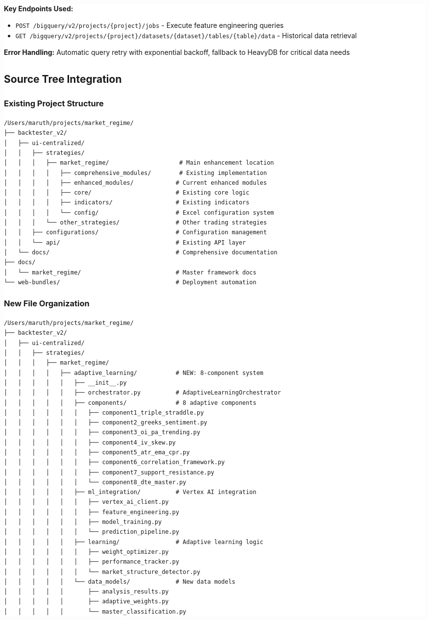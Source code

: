 **Key Endpoints Used:**
- `POST /bigquery/v2/projects/{project}/jobs` - Execute feature engineering queries
- `GET /bigquery/v2/projects/{project}/datasets/{dataset}/tables/{table}/data` - Historical data retrieval

**Error Handling:** Automatic query retry with exponential backoff, fallback to HeavyDB for critical data needs

## Source Tree Integration

### Existing Project Structure
```
/Users/maruth/projects/market_regime/
├── backtester_v2/
│   ├── ui-centralized/
│   │   ├── strategies/
│   │   │   ├── market_regime/                    # Main enhancement location
│   │   │   │   ├── comprehensive_modules/        # Existing implementation  
│   │   │   │   ├── enhanced_modules/            # Current enhanced modules
│   │   │   │   ├── core/                        # Existing core logic
│   │   │   │   ├── indicators/                  # Existing indicators
│   │   │   │   └── config/                      # Excel configuration system
│   │   │   └── other_strategies/                # Other trading strategies
│   │   ├── configurations/                      # Configuration management
│   │   └── api/                                 # Existing API layer
│   └── docs/                                    # Comprehensive documentation
├── docs/
│   └── market_regime/                           # Master framework docs
└── web-bundles/                                 # Deployment automation
```

### New File Organization
```
/Users/maruth/projects/market_regime/
├── backtester_v2/
│   ├── ui-centralized/
│   │   ├── strategies/
│   │   │   ├── market_regime/
│   │   │   │   ├── adaptive_learning/           # NEW: 8-component system
│   │   │   │   │   ├── __init__.py
│   │   │   │   │   ├── orchestrator.py          # AdaptiveLearningOrchestrator
│   │   │   │   │   ├── components/              # 8 adaptive components
│   │   │   │   │   │   ├── component1_triple_straddle.py
│   │   │   │   │   │   ├── component2_greeks_sentiment.py  
│   │   │   │   │   │   ├── component3_oi_pa_trending.py
│   │   │   │   │   │   ├── component4_iv_skew.py
│   │   │   │   │   │   ├── component5_atr_ema_cpr.py
│   │   │   │   │   │   ├── component6_correlation_framework.py
│   │   │   │   │   │   ├── component7_support_resistance.py
│   │   │   │   │   │   └── component8_dte_master.py
│   │   │   │   │   ├── ml_integration/          # Vertex AI integration
│   │   │   │   │   │   ├── vertex_ai_client.py
│   │   │   │   │   │   ├── feature_engineering.py
│   │   │   │   │   │   ├── model_training.py
│   │   │   │   │   │   └── prediction_pipeline.py
│   │   │   │   │   ├── learning/                # Adaptive learning logic
│   │   │   │   │   │   ├── weight_optimizer.py
│   │   │   │   │   │   ├── performance_tracker.py
│   │   │   │   │   │   └── market_structure_detector.py
│   │   │   │   │   └── data_models/             # New data models
│   │   │   │   │       ├── analysis_results.py
│   │   │   │   │       ├── adaptive_weights.py  
│   │   │   │   │       └── master_classification.py
```